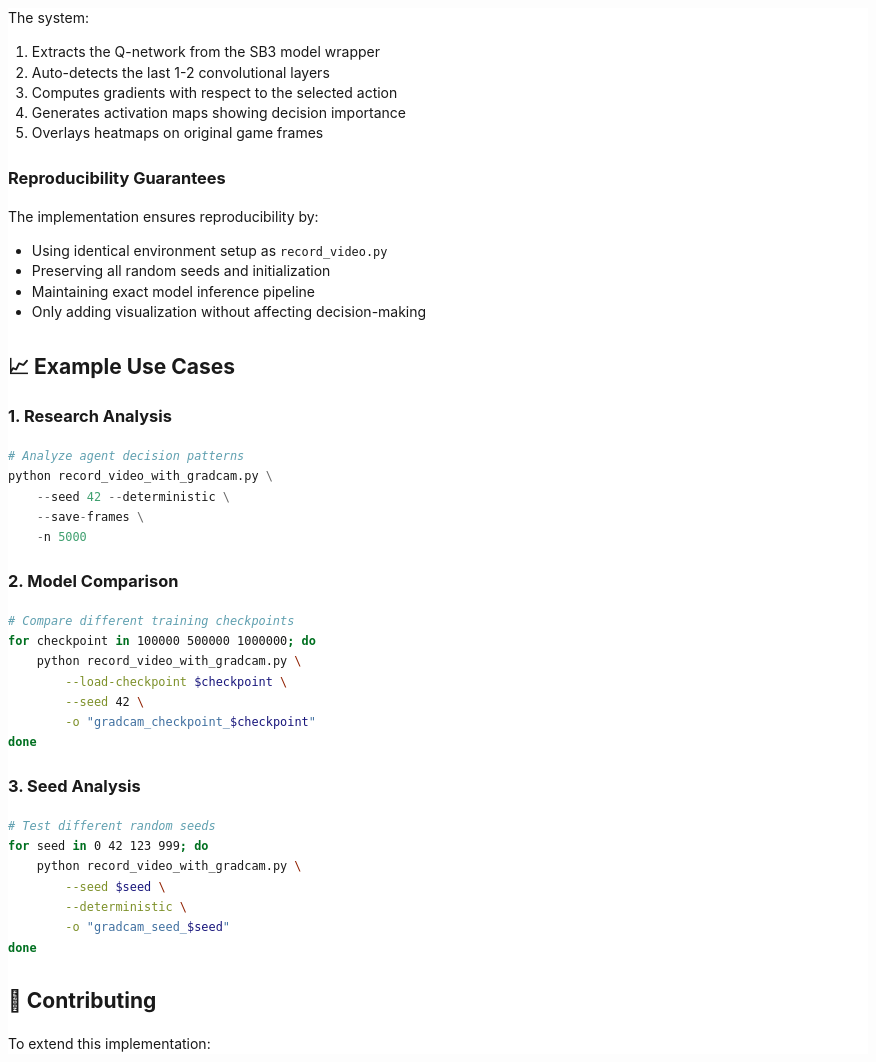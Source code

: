 The system:
1. Extracts the Q-network from the SB3 model wrapper
2. Auto-detects the last 1-2 convolutional layers
3. Computes gradients with respect to the selected action
4. Generates activation maps showing decision importance
5. Overlays heatmaps on original game frames

### Reproducibility Guarantees

The implementation ensures reproducibility by:
- Using identical environment setup as `record_video.py`
- Preserving all random seeds and initialization
- Maintaining exact model inference pipeline
- Only adding visualization without affecting decision-making

## 📈 Example Use Cases

### 1. Research Analysis
```python
# Analyze agent decision patterns
python record_video_with_gradcam.py \
    --seed 42 --deterministic \
    --save-frames \
    -n 5000
```

### 2. Model Comparison
```bash
# Compare different training checkpoints
for checkpoint in 100000 500000 1000000; do
    python record_video_with_gradcam.py \
        --load-checkpoint $checkpoint \
        --seed 42 \
        -o "gradcam_checkpoint_$checkpoint"
done
```

### 3. Seed Analysis
```bash
# Test different random seeds
for seed in 0 42 123 999; do
    python record_video_with_gradcam.py \
        --seed $seed \
        --deterministic \
        -o "gradcam_seed_$seed"
done
```

## 🤝 Contributing

To extend this implementation:
